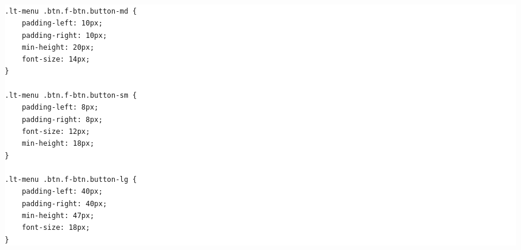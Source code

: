 	.lt-menu .btn.f-btn.button-md {
		padding-left: 10px;
		padding-right: 10px;
		min-height: 20px;
		font-size: 14px;
	}

	.lt-menu .btn.f-btn.button-sm {
		padding-left: 8px;
		padding-right: 8px;
		font-size: 12px;
		min-height: 18px;
	}

	.lt-menu .btn.f-btn.button-lg {
		padding-left: 40px;
		padding-right: 40px;
		min-height: 47px;
		font-size: 18px;
	}
</style>

<script>
$( function() {
	var disableButton = function (e) {
		if (window['prsbutton9902278']) {
			e.preventDefault();
			return false;
		} else {
			$('#button9902278').addClass('disabled');
			window['prsbutton9902278'] = true;
			setTimeout(function(){window['prsbutton9902278'] = false;$('#button9902278').removeClass('disabled');}, 6000);
		}
		return true;
	};
	$( '#button9902278' ).click( function(e) {
		//disableButton(e);
				location.href='https://lk.webheroschool.ru/pl/teach/control/lesson/view?id=185753816&editMode=0'			} );
});
</script>
</div>
<style>
	</style>	</div>





<script>
	$( function() {

		if( $('#builder3040147 input[type="radio"]').length == 1 && $('#builder3040147 input[type="radio"]').prop('checked') ) {
			$('#builder3040147 input[type="radio"]').hide();
		}
